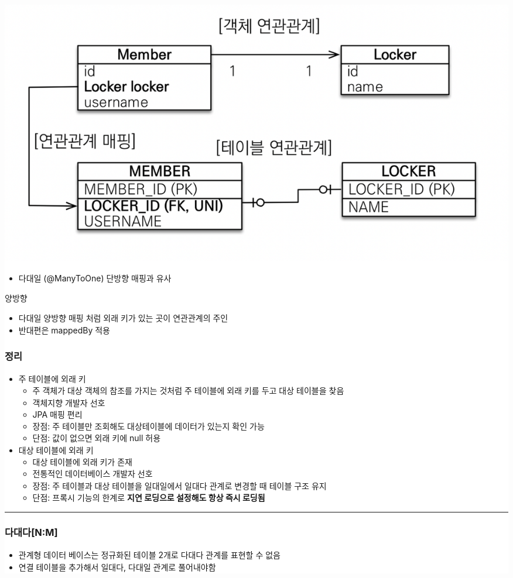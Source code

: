 ![Untitled](image/Untitled%204.png)

- 다대일 (@ManyToOne) 단방향 매핑과 유사

양방향

- 다대일 양방향 매핑 처럼 외래 키가 있는 곳이 연관관계의 주인
- 반대편은 mappedBy 적용

### **정리**

- 주 테이블에 외래 키
    - 주 객체가 대상 객체의 참조를 가지는 것처럼 주 테이블에 외래 키를 두고 대상 테이블을 찾음
    - 객체지향 개발자 선호
    - JPA 매핑 편리
    - 장점: 주 테이블만 조회해도 대상테이블에 데이터가 있는지 확인 가능
    - 단점: 값이 없으면 외래 키에 null 허용
- 대상 테이블에 외래 키
    - 대상 테이블에 외래 키가 존재
    - 전통적인 데이터베이스 개발자 선호
    - 장점: 주 테이블과 대상 테이블을 일대일에서 일대다 관계로 변경할 때 테이블 구조 유지
    - 단점: 프록시 기능의 한계로 **지연 로딩으로 설정해도 항상 즉시 로딩됨**

---

### 다대다[N:M]

- 관계형 데이터 베이스는 정규화된 테이블 2개로 다대다 관계를 표현할 수 없음
- 연결 테이블을 추가해서 일대다, 다대일 관계로 풀어내야함
